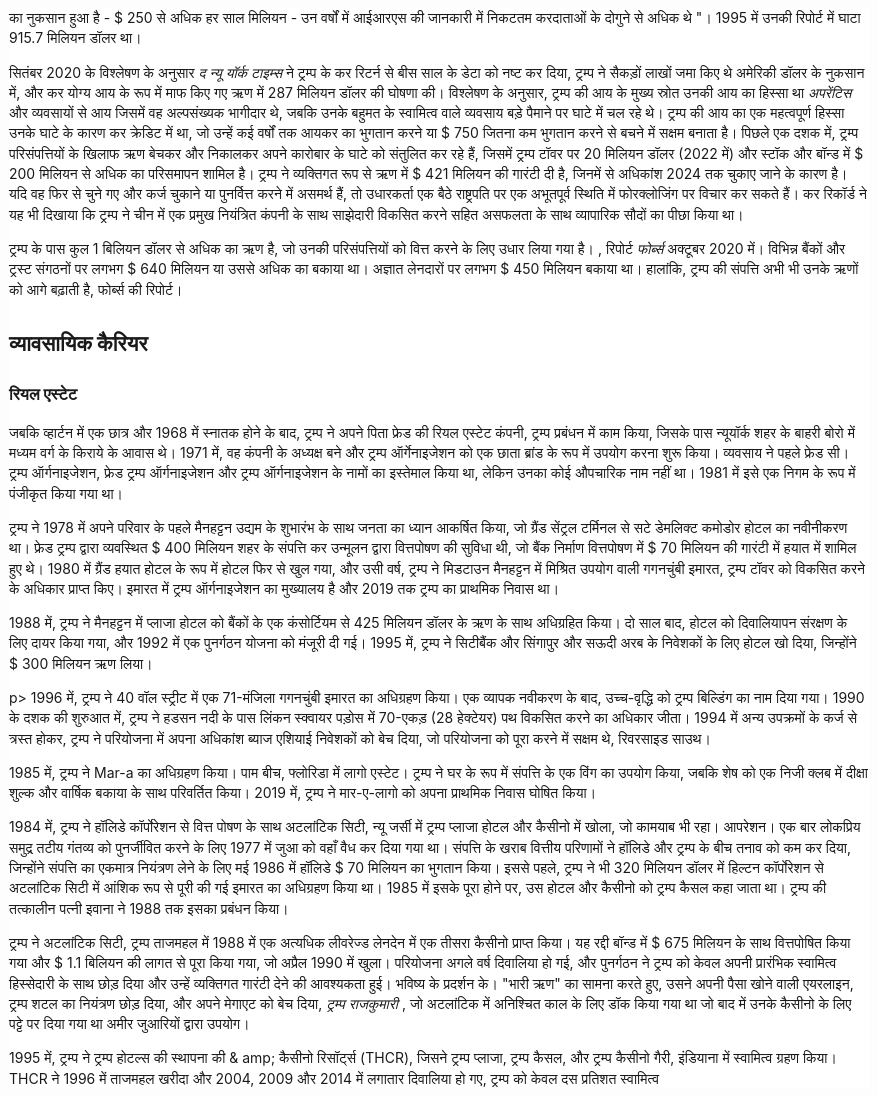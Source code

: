 का नुकसान हुआ है - $ 250 से अधिक हर साल मिलियन - उन वर्षों में आईआरएस की जानकारी में निकटतम करदाताओं के दोगुने से अधिक थे "। 1995 में उनकी रिपोर्ट में घाटा 915.7 मिलियन डॉलर था। </p> <p> सितंबर 2020 के विश्लेषण के अनुसार <i> द न्यू यॉर्क टाइम्स </i> ने ट्रम्प के कर रिटर्न से बीस साल के डेटा को नष्ट कर दिया, ट्रम्प ने सैकड़ों लाखों जमा किए थे अमेरिकी डॉलर के नुकसान में, और कर योग्य आय के रूप में माफ किए गए ऋण में 287 मिलियन डॉलर की घोषणा की। विश्लेषण के अनुसार, ट्रम्प की आय के मुख्य स्रोत उनकी आय का हिस्सा था <i> अपरेंटिस </i> और व्यवसायों से आय जिसमें वह अल्पसंख्यक भागीदार थे, जबकि उनके बहुमत के स्वामित्व वाले व्यवसाय बड़े पैमाने पर घाटे में चल रहे थे। ट्रम्प की आय का एक महत्वपूर्ण हिस्सा उनके घाटे के कारण कर क्रेडिट में था, जो उन्हें कई वर्षों तक आयकर का भुगतान करने या $ 750 जितना कम भुगतान करने से बचने में सक्षम बनाता है। पिछले एक दशक में, ट्रम्प परिसंपत्तियों के खिलाफ ऋण बेचकर और निकालकर अपने कारोबार के घाटे को संतुलित कर रहे हैं, जिसमें ट्रम्प टॉवर पर 20 मिलियन डॉलर (2022 में) और स्टॉक और बॉन्ड में $ 200 मिलियन से अधिक का परिसमापन शामिल है। ट्रम्प ने व्यक्तिगत रूप से ऋण में $ 421 मिलियन की गारंटी दी है, जिनमें से अधिकांश 2024 तक चुकाए जाने के कारण है। यदि वह फिर से चुने गए और कर्ज चुकाने या पुनर्वित्त करने में असमर्थ हैं, तो उधारकर्ता एक बैठे राष्ट्रपति पर एक अभूतपूर्व स्थिति में फोरक्लोजिंग पर विचार कर सकते हैं। कर रिकॉर्ड ने यह भी दिखाया कि ट्रम्प ने चीन में एक प्रमुख नियंत्रित कंपनी के साथ साझेदारी विकसित करने सहित असफलता के साथ व्यापारिक सौदों का पीछा किया था। </p> <p> ट्रम्प के पास कुल 1 बिलियन डॉलर से अधिक का ऋण है, जो उनकी परिसंपत्तियों को वित्त करने के लिए उधार लिया गया है। , रिपोर्ट <i> फोर्ब्स </i> अक्टूबर 2020 में। विभिन्न बैंकों और ट्रस्ट संगठनों पर लगभग $ 640 मिलियन या उससे अधिक का बकाया था। अज्ञात लेनदारों पर लगभग $ 450 मिलियन बकाया था। हालांकि, ट्रम्प की संपत्ति अभी भी उनके ऋणों को आगे बढ़ाती है, फोर्ब्स की रिपोर्ट। </p> <h2> व्यावसायिक कैरियर </h2> <h3> रियल एस्टेट </h3> <p> जबकि व्हार्टन में एक छात्र और 1968 में स्नातक होने के बाद, ट्रम्प ने अपने पिता फ्रेड की रियल एस्टेट कंपनी, ट्रम्प प्रबंधन में काम किया, जिसके पास न्यूयॉर्क शहर के बाहरी बोरो में मध्यम वर्ग के किराये के आवास थे। 1971 में, वह कंपनी के अध्यक्ष बने और ट्रम्प ऑर्गेनाइजेशन को एक छाता ब्रांड के रूप में उपयोग करना शुरू किया। व्यवसाय ने पहले फ्रेड सी। ट्रम्प ऑर्गनाइजेशन, फ्रेड ट्रम्प ऑर्गनाइजेशन और ट्रम्प ऑर्गनाइजेशन के नामों का इस्तेमाल किया था, लेकिन उनका कोई औपचारिक नाम नहीं था। 1981 में इसे एक निगम के रूप में पंजीकृत किया गया था। </p> <p> ट्रम्प ने 1978 में अपने परिवार के पहले मैनहट्टन उद्यम के शुभारंभ के साथ जनता का ध्यान आकर्षित किया, जो ग्रैंड सेंट्रल टर्मिनल से सटे डेमलिक्ट कमोडोर होटल का नवीनीकरण था। फ्रेड ट्रम्प द्वारा व्यवस्थित $ 400 मिलियन शहर के संपत्ति कर उन्मूलन द्वारा वित्तपोषण की सुविधा थी, जो बैंक निर्माण वित्तपोषण में $ 70 मिलियन की गारंटी में हयात में शामिल हुए थे। 1980 में ग्रैंड हयात होटल के रूप में होटल फिर से खुल गया, और उसी वर्ष, ट्रम्प ने मिडटाउन मैनहट्टन में मिश्रित उपयोग वाली गगनचुंबी इमारत, ट्रम्प टॉवर को विकसित करने के अधिकार प्राप्त किए। इमारत में ट्रम्प ऑर्गनाइजेशन का मुख्यालय है और 2019 तक ट्रम्प का प्राथमिक निवास था। </p> <p> 1988 में, ट्रम्प ने मैनहट्टन में प्लाजा होटल को बैंकों के एक कंसोर्टियम से 425 मिलियन डॉलर के ऋण के साथ अधिग्रहित किया। दो साल बाद, होटल को दिवालियापन संरक्षण के लिए दायर किया गया, और 1992 में एक पुनर्गठन योजना को मंजूरी दी गई। 1995 में, ट्रम्प ने सिटीबैंक और सिंगापुर और सऊदी अरब के निवेशकों के लिए होटल खो दिया, जिन्होंने $ 300 मिलियन ऋण लिया। </p> p> 1996 में, ट्रम्प ने 40 वॉल स्ट्रीट में एक 71-मंजिला गगनचुंबी इमारत का अधिग्रहण किया। एक व्यापक नवीकरण के बाद, उच्च-वृद्धि को ट्रम्प बिल्डिंग का नाम दिया गया। 1990 के दशक की शुरुआत में, ट्रम्प ने हडसन नदी के पास लिंकन स्क्वायर पड़ोस में 70-एकड़ (28 हेक्टेयर) पथ विकसित करने का अधिकार जीता। 1994 में अन्य उपक्रमों के कर्ज से त्रस्त होकर, ट्रम्प ने परियोजना में अपना अधिकांश ब्याज एशियाई निवेशकों को बेच दिया, जो परियोजना को पूरा करने में सक्षम थे, रिवरसाइड साउथ। </p> <p> 1985 में, ट्रम्प ने Mar-a का अधिग्रहण किया। पाम बीच, फ्लोरिडा में लागो एस्टेट। ट्रम्प ने घर के रूप में संपत्ति के एक विंग का उपयोग किया, जबकि शेष को एक निजी क्लब में दीक्षा शुल्क और वार्षिक बकाया के साथ परिवर्तित किया। 2019 में, ट्रम्प ने मार-ए-लागो को अपना प्राथमिक निवास घोषित किया। </p> <p> 1984 में, ट्रम्प ने हॉलिडे कॉर्पोरेशन से वित्त पोषण के साथ अटलांटिक सिटी, न्यू जर्सी में ट्रम्प प्लाजा होटल और कैसीनो में खोला, जो कामयाब भी रहा। आपरेशन। एक बार लोकप्रिय समुद्र तटीय गंतव्य को पुनर्जीवित करने के लिए 1977 में जुआ को वहाँ वैध कर दिया गया था। संपत्ति के खराब वित्तीय परिणामों ने हॉलिडे और ट्रम्प के बीच तनाव को कम कर दिया, जिन्होंने संपत्ति का एकमात्र नियंत्रण लेने के लिए मई 1986 में हॉलिडे $ 70 मिलियन का भुगतान किया। इससे पहले, ट्रम्प ने भी 320 मिलियन डॉलर में हिल्टन कॉर्पोरेशन से अटलांटिक सिटी में आंशिक रूप से पूरी की गई इमारत का अधिग्रहण किया था। 1985 में इसके पूरा होने पर, उस होटल और कैसीनो को ट्रम्प कैसल कहा जाता था। ट्रम्प की तत्कालीन पत्नी इवाना ने 1988 तक इसका प्रबंधन किया। </p> <p> ट्रम्प ने अटलांटिक सिटी, ट्रम्प ताजमहल में 1988 में एक अत्यधिक लीवरेज्ड लेनदेन में एक तीसरा कैसीनो प्राप्त किया। यह रद्दी बॉन्ड में $ 675 मिलियन के साथ वित्तपोषित किया गया और $ 1.1 बिलियन की लागत से पूरा किया गया, जो अप्रैल 1990 में खुला। परियोजना अगले वर्ष दिवालिया हो गई, और पुनर्गठन ने ट्रम्प को केवल अपनी प्रारंभिक स्वामित्व हिस्सेदारी के साथ छोड़ दिया और उन्हें व्यक्तिगत गारंटी देने की आवश्यकता हुई। भविष्य के प्रदर्शन के। "भारी ऋण" का सामना करते हुए, उसने अपनी पैसा खोने वाली एयरलाइन, ट्रम्प शटल का नियंत्रण छोड़ दिया, और अपने मेगाएट को बेच दिया, <i> ट्रम्प राजकुमारी </i>, जो अटलांटिक में अनिश्चित काल के लिए डॉक किया गया था जो बाद में उनके कैसीनो के लिए पट्टे पर दिया गया था अमीर जुआरियों द्वारा उपयोग। </p> <p> 1995 में, ट्रम्प ने ट्रम्प होटल्स की स्थापना की & amp; कैसीनो रिसॉर्ट्स (THCR), जिसने ट्रम्प प्लाजा, ट्रम्प कैसल, और ट्रम्प कैसीनो गैरी, इंडियाना में स्वामित्व ग्रहण किया। THCR ने 1996 में ताजमहल खरीदा और 2004, 2009 और 2014 में लगातार दिवालिया हो गए, ट्रम्प को केवल दस प्रतिशत स्वामित्व